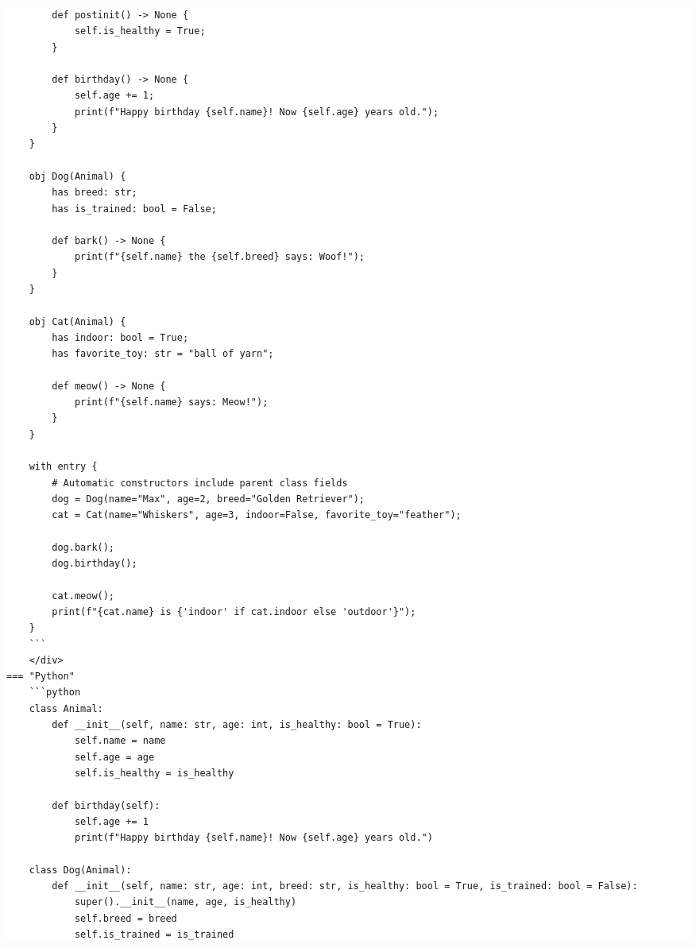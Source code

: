             def postinit() -> None {
                self.is_healthy = True;
            }

            def birthday() -> None {
                self.age += 1;
                print(f"Happy birthday {self.name}! Now {self.age} years old.");
            }
        }

        obj Dog(Animal) {
            has breed: str;
            has is_trained: bool = False;

            def bark() -> None {
                print(f"{self.name} the {self.breed} says: Woof!");
            }
        }

        obj Cat(Animal) {
            has indoor: bool = True;
            has favorite_toy: str = "ball of yarn";

            def meow() -> None {
                print(f"{self.name} says: Meow!");
            }
        }

        with entry {
            # Automatic constructors include parent class fields
            dog = Dog(name="Max", age=2, breed="Golden Retriever");
            cat = Cat(name="Whiskers", age=3, indoor=False, favorite_toy="feather");

            dog.bark();
            dog.birthday();

            cat.meow();
            print(f"{cat.name} is {'indoor' if cat.indoor else 'outdoor'}");
        }
        ```
        </div>
    === "Python"
        ```python
        class Animal:
            def __init__(self, name: str, age: int, is_healthy: bool = True):
                self.name = name
                self.age = age
                self.is_healthy = is_healthy

            def birthday(self):
                self.age += 1
                print(f"Happy birthday {self.name}! Now {self.age} years old.")

        class Dog(Animal):
            def __init__(self, name: str, age: int, breed: str, is_healthy: bool = True, is_trained: bool = False):
                super().__init__(name, age, is_healthy)
                self.breed = breed
                self.is_trained = is_trained
